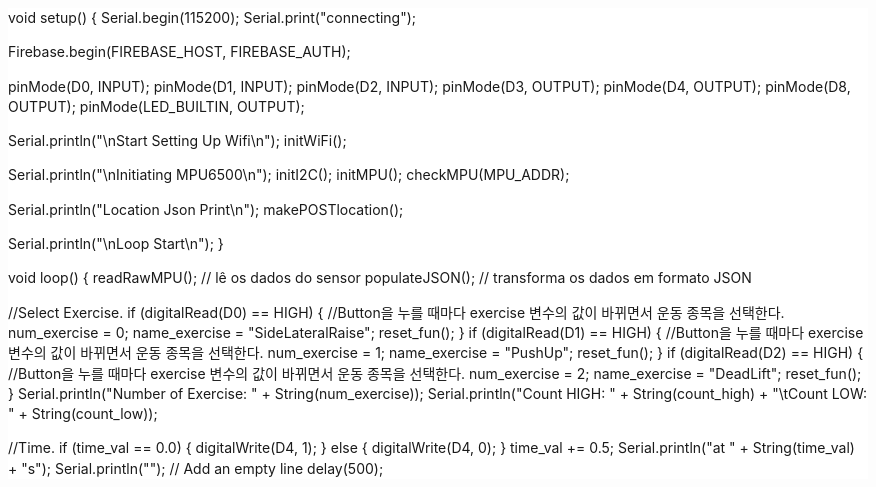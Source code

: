 void setup() {
  Serial.begin(115200);
  Serial.print("connecting");

  Firebase.begin(FIREBASE_HOST, FIREBASE_AUTH);
 
  pinMode(D0, INPUT);
  pinMode(D1, INPUT);
  pinMode(D2, INPUT);
  pinMode(D3, OUTPUT);
  pinMode(D4, OUTPUT);
  pinMode(D8, OUTPUT);
  pinMode(LED_BUILTIN, OUTPUT);

  Serial.println("\nStart Setting Up Wifi\n");
  initWiFi();

  Serial.println("\nInitiating MPU6500\n");
  initI2C();
  initMPU();
  checkMPU(MPU_ADDR);

  Serial.println("Location Json Print\n");
  makePOSTlocation();

  Serial.println("\nLoop Start\n");
}

void loop() {
  readRawMPU();    // lê os dados do sensor
  populateJSON();  // transforma os dados em formato JSON  

  //Select Exercise.
  if (digitalRead(D0) == HIGH) { //Button을 누를 때마다 exercise 변수의 값이 바뀌면서 운동 종목을 선택한다.
    num_exercise = 0;
    name_exercise = "SideLateralRaise";
    reset_fun();
  }
  if (digitalRead(D1) == HIGH) { //Button을 누를 때마다 exercise 변수의 값이 바뀌면서 운동 종목을 선택한다.
    num_exercise = 1;
    name_exercise = "PushUp";
    reset_fun();
  }
  if (digitalRead(D2) == HIGH) { //Button을 누를 때마다 exercise 변수의 값이 바뀌면서 운동 종목을 선택한다.
    num_exercise = 2;
    name_exercise = "DeadLift";
    reset_fun();
  }
  Serial.println("Number of Exercise: " + String(num_exercise));
  Serial.println("Count HIGH: " + String(count_high) + "\tCount LOW: " + String(count_low));

  //Time.
  if (time_val == 0.0) {
    digitalWrite(D4, 1);
  } else {
    digitalWrite(D4, 0);
  }
  time_val += 0.5;
  Serial.println("at " + String(time_val) + "s");
  Serial.println(""); // Add an empty line
  delay(500);
